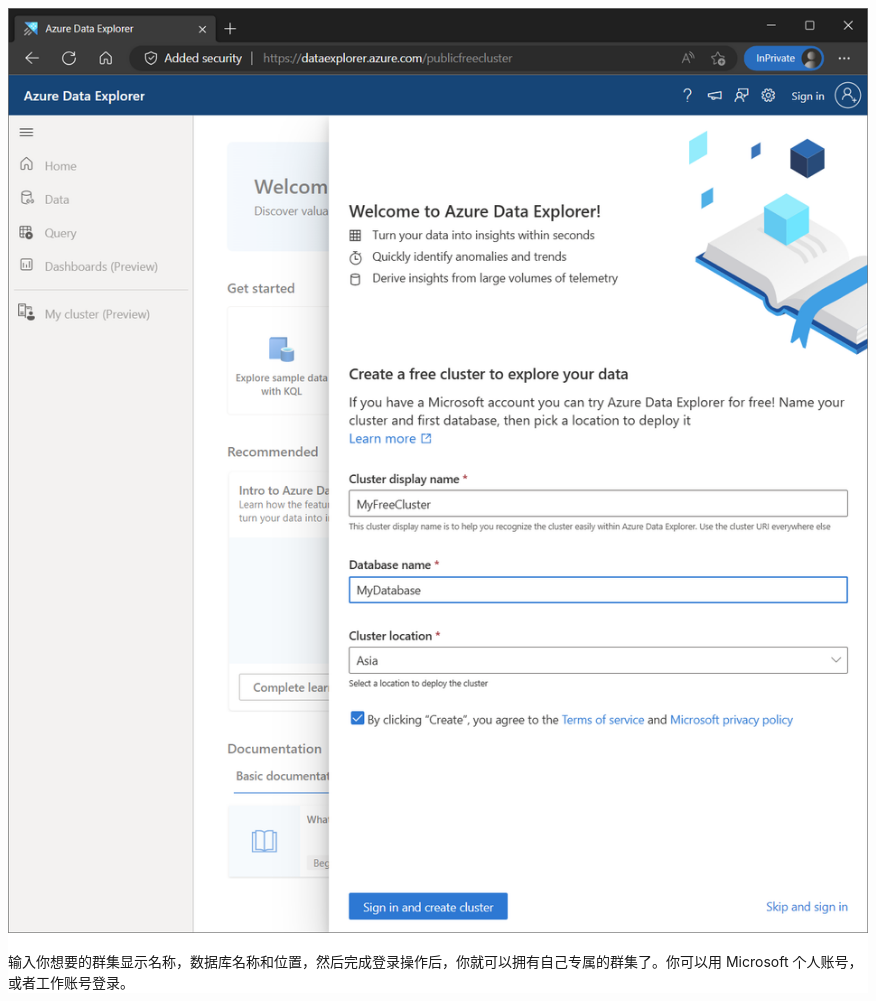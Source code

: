 ![](../images/Pasted%20image%2020230102222124.png)

输入你想要的群集显示名称，数据库名称和位置，然后完成登录操作后，你就可以拥有自己专属的群集了。你可以用 Microsoft 个人账号，或者工作账号登录。
